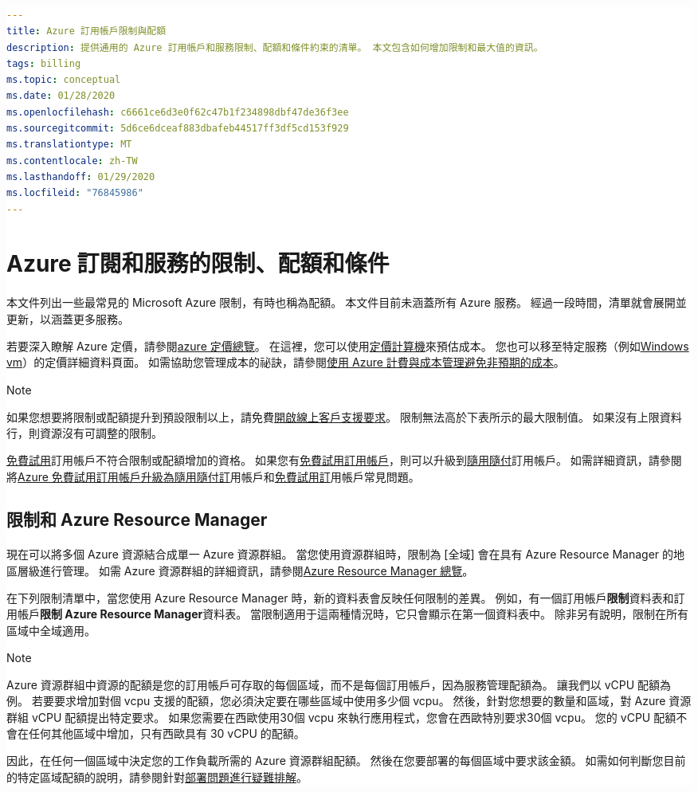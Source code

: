 ```yaml
---
title: Azure 訂用帳戶限制與配額
description: 提供通用的 Azure 訂用帳戶和服務限制、配額和條件約束的清單。 本文包含如何增加限制和最大值的資訊。
tags: billing
ms.topic: conceptual
ms.date: 01/28/2020
ms.openlocfilehash: c6661ce6d3e0f62c47b1f234898dbf47de36f3ee
ms.sourcegitcommit: 5d6ce6dceaf883dbafeb44517ff3df5cd153f929
ms.translationtype: MT
ms.contentlocale: zh-TW
ms.lasthandoff: 01/29/2020
ms.locfileid: "76845986"
---
```

# <a name="azure-subscription-and-service-limits-quotas-and-constraints"></a>Azure 訂閱和服務的限制、配額和條件

本文件列出一些最常見的 Microsoft Azure 限制，有時也稱為配額。 本文件目前未涵蓋所有 Azure 服務。 經過一段時間，清單就會展開並更新，以涵蓋更多服務。

若要深入瞭解 Azure 定價，請參閱[azure 定價總覽](https://azure.microsoft.com/pricing/)。 在這裡，您可以使用[定價計算機](https://azure.microsoft.com/pricing/calculator/)來預估成本。 您也可以移至特定服務（例如[Windows vm](https://azure.microsoft.com/pricing/details/virtual-machines/#Windows)）的定價詳細資料頁面。 如需協助您管理成本的祕訣，請參閱[使用 Azure 計費與成本管理避免非預期的成本](../../billing/billing-getting-started.md)。

> [!NOTE]
> 如果您想要將限制或配額提升到預設限制以上，請免費[開啟線上客戶支援要求](../templates/error-resource-quota.md)。 限制無法高於下表所示的最大限制值。 如果沒有上限資料行，則資源沒有可調整的限制。
>
> [免費試用](https://azure.microsoft.com/offers/ms-azr-0044p)訂用帳戶不符合限制或配額增加的資格。 如果您有[免費試用訂用帳戶](https://azure.microsoft.com/offers/ms-azr-0044p)，則可以升級到[隨用隨付](https://azure.microsoft.com/offers/ms-azr-0003p/)訂用帳戶。 如需詳細資訊，請參閱將[Azure 免費試用訂用帳戶升級為隨用隨付訂](../../billing/billing-upgrade-azure-subscription.md)用帳戶和[免費試用訂](https://azure.microsoft.com/free/free-account-faq)用帳戶常見問題。
>

## <a name="limits-and-azure-resource-manager"></a>限制和 Azure Resource Manager

現在可以將多個 Azure 資源結合成單一 Azure 資源群組。 當您使用資源群組時，限制為 [全域] 會在具有 Azure Resource Manager 的地區層級進行管理。 如需 Azure 資源群組的詳細資訊，請參閱[Azure Resource Manager 總覽](overview.md)。

在下列限制清單中，當您使用 Azure Resource Manager 時，新的資料表會反映任何限制的差異。 例如，有一個訂用帳戶**限制**資料表和訂用帳戶**限制 Azure Resource Manager**資料表。 當限制適用于這兩種情況時，它只會顯示在第一個資料表中。 除非另有說明，限制在所有區域中全域適用。

> [!NOTE]
> Azure 資源群組中資源的配額是您的訂用帳戶可存取的每個區域，而不是每個訂用帳戶，因為服務管理配額為。 讓我們以 vCPU 配額為例。 若要要求增加對個 vcpu 支援的配額，您必須決定要在哪些區域中使用多少個 vcpu。 然後，針對您想要的數量和區域，對 Azure 資源群組 vCPU 配額提出特定要求。 如果您需要在西歐使用30個 vcpu 來執行應用程式，您會在西歐特別要求30個 vcpu。 您的 vCPU 配額不會在任何其他區域中增加，只有西歐具有 30 vCPU 的配額。
> 
> 因此，在任何一個區域中決定您的工作負載所需的 Azure 資源群組配額。 然後在您要部署的每個區域中要求該金額。 如需如何判斷您目前的特定區域配額的說明，請參閱針對[部署問題進行疑難排解](../templates/common-deployment-errors.md)。
>
>
